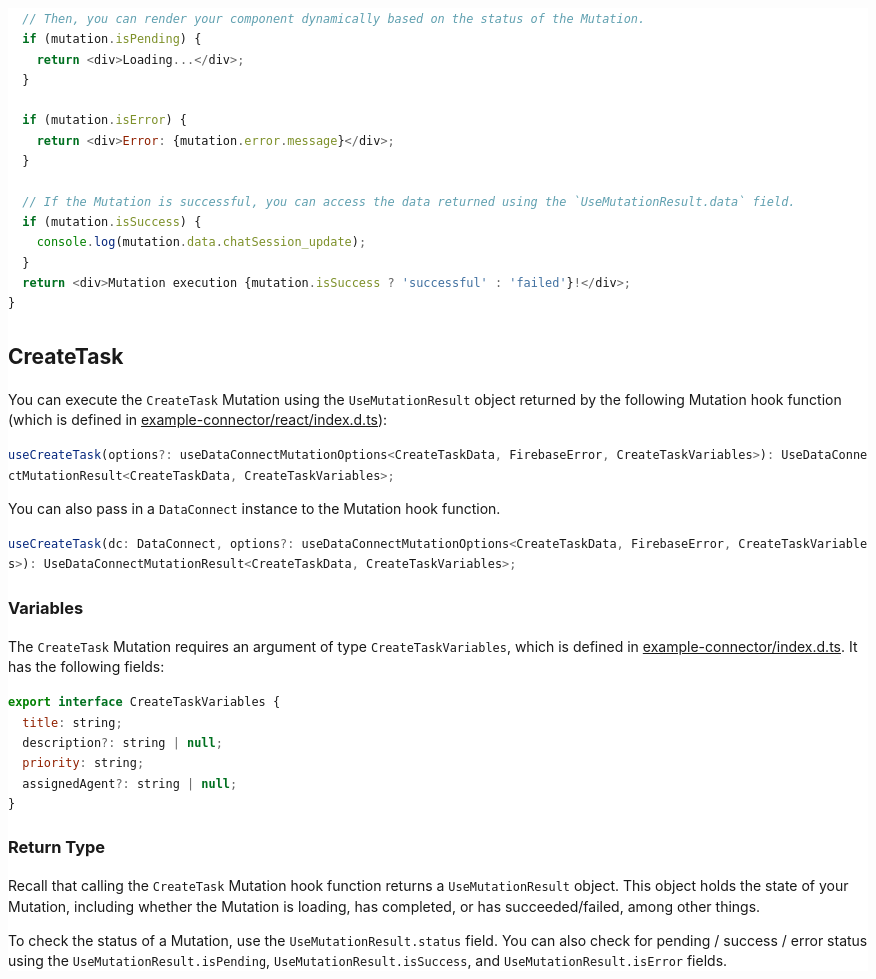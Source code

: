 ```javascript
  // Then, you can render your component dynamically based on the status of the Mutation.
  if (mutation.isPending) {
    return <div>Loading...</div>;
  }

  if (mutation.isError) {
    return <div>Error: {mutation.error.message}</div>;
  }

  // If the Mutation is successful, you can access the data returned using the `UseMutationResult.data` field.
  if (mutation.isSuccess) {
    console.log(mutation.data.chatSession_update);
  }
  return <div>Mutation execution {mutation.isSuccess ? 'successful' : 'failed'}!</div>;
}
```

## CreateTask
You can execute the `CreateTask` Mutation using the `UseMutationResult` object returned by the following Mutation hook function (which is defined in [example-connector/react/index.d.ts](./index.d.ts)):
```javascript
useCreateTask(options?: useDataConnectMutationOptions<CreateTaskData, FirebaseError, CreateTaskVariables>): UseDataConnectMutationResult<CreateTaskData, CreateTaskVariables>;
```
You can also pass in a `DataConnect` instance to the Mutation hook function.
```javascript
useCreateTask(dc: DataConnect, options?: useDataConnectMutationOptions<CreateTaskData, FirebaseError, CreateTaskVariables>): UseDataConnectMutationResult<CreateTaskData, CreateTaskVariables>;
```

### Variables
The `CreateTask` Mutation requires an argument of type `CreateTaskVariables`, which is defined in [example-connector/index.d.ts](../index.d.ts). It has the following fields:

```javascript
export interface CreateTaskVariables {
  title: string;
  description?: string | null;
  priority: string;
  assignedAgent?: string | null;
}
```
### Return Type
Recall that calling the `CreateTask` Mutation hook function returns a `UseMutationResult` object. This object holds the state of your Mutation, including whether the Mutation is loading, has completed, or has succeeded/failed, among other things.

To check the status of a Mutation, use the `UseMutationResult.status` field. You can also check for pending / success / error status using the `UseMutationResult.isPending`, `UseMutationResult.isSuccess`, and `UseMutationResult.isError` fields.
